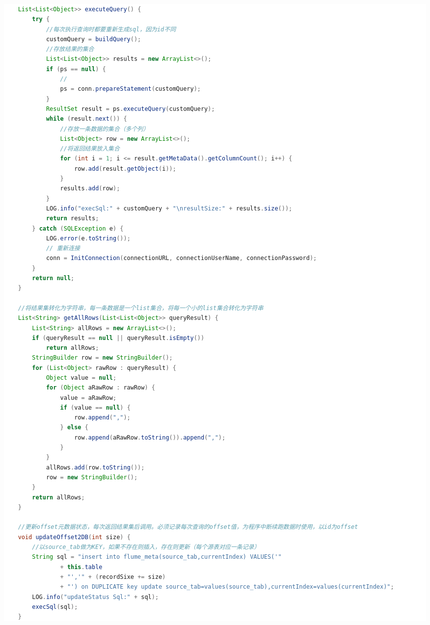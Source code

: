 ```java
    List<List<Object>> executeQuery() {
        try {
            //每次执行查询时都要重新生成sql，因为id不同
            customQuery = buildQuery();
            //存放结果的集合
            List<List<Object>> results = new ArrayList<>();
            if (ps == null) {
                //
                ps = conn.prepareStatement(customQuery);
            }
            ResultSet result = ps.executeQuery(customQuery);
            while (result.next()) {
                //存放一条数据的集合（多个列）
                List<Object> row = new ArrayList<>();
                //将返回结果放入集合
                for (int i = 1; i <= result.getMetaData().getColumnCount(); i++) {
                    row.add(result.getObject(i));
                }
                results.add(row);
            }
            LOG.info("execSql:" + customQuery + "\nresultSize:" + results.size());
            return results;
        } catch (SQLException e) {
            LOG.error(e.toString());
            // 重新连接
            conn = InitConnection(connectionURL, connectionUserName, connectionPassword);
        }
        return null;
    }

    //将结果集转化为字符串，每一条数据是一个list集合，将每一个小的list集合转化为字符串
    List<String> getAllRows(List<List<Object>> queryResult) {
        List<String> allRows = new ArrayList<>();
        if (queryResult == null || queryResult.isEmpty())
            return allRows;
        StringBuilder row = new StringBuilder();
        for (List<Object> rawRow : queryResult) {
            Object value = null;
            for (Object aRawRow : rawRow) {
                value = aRawRow;
                if (value == null) {
                    row.append(",");
                } else {
                    row.append(aRawRow.toString()).append(",");
                }
            }
            allRows.add(row.toString());
            row = new StringBuilder();
        }
        return allRows;
    }

    //更新offset元数据状态，每次返回结果集后调用。必须记录每次查询的offset值，为程序中断续跑数据时使用，以id为offset
    void updateOffset2DB(int size) {
        //以source_tab做为KEY，如果不存在则插入，存在则更新（每个源表对应一条记录）
        String sql = "insert into flume_meta(source_tab,currentIndex) VALUES('"
                + this.table
                + "','" + (recordSixe += size)
                + "') on DUPLICATE key update source_tab=values(source_tab),currentIndex=values(currentIndex)";
        LOG.info("updateStatus Sql:" + sql);
        execSql(sql);
    }
```